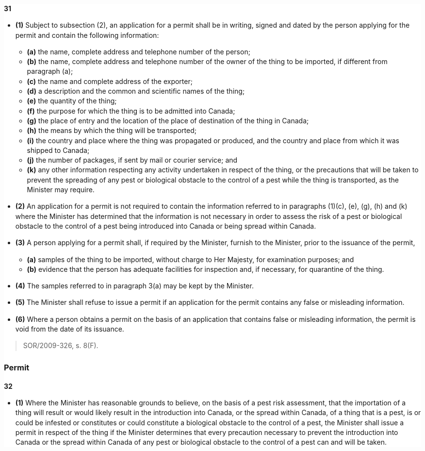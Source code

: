 

**31** 

- **(1)** Subject to subsection (2), an application for a permit shall be in writing, signed and dated by the person applying for the permit and contain the following information:
	- **(a)** the name, complete address and telephone number of the person;
	- **(b)** the name, complete address and telephone number of the owner of the thing to be imported, if different from paragraph (a);
	- **(c)** the name and complete address of the exporter;
	- **(d)** a description and the common and scientific names of the thing;
	- **(e)** the quantity of the thing;
	- **(f)** the purpose for which the thing is to be admitted into Canada;
	- **(g)** the place of entry and the location of the place of destination of the thing in Canada;
	- **(h)** the means by which the thing will be transported;
	- **(i)** the country and place where the thing was propagated or produced, and the country and place from which it was shipped to Canada;
	- **(j)** the number of packages, if sent by mail or courier service; and
	- **(k)** any other information respecting any activity undertaken in respect of the thing, or the precautions that will be taken to prevent the spreading of any pest or biological obstacle to the control of a pest while the thing is transported, as the Minister may require.

- **(2)** An application for a permit is not required to contain the information referred to in paragraphs (1)(c), (e), (g), (h) and (k) where the Minister has determined that the information is not necessary in order to assess the risk of a pest or biological obstacle to the control of a pest being introduced into Canada or being spread within Canada.

- **(3)** A person applying for a permit shall, if required by the Minister, furnish to the Minister, prior to the issuance of the permit,
	- **(a)** samples of the thing to be imported, without charge to Her Majesty, for examination purposes; and
	- **(b)** evidence that the person has adequate facilities for inspection and, if necessary, for quarantine of the thing.

- **(4)** The samples referred to in paragraph 3(a) may be kept by the Minister.

- **(5)** The Minister shall refuse to issue a permit if an application for the permit contains any false or misleading information.

- **(6)** Where a person obtains a permit on the basis of an application that contains false or misleading information, the permit is void from the date of its issuance.
> SOR/2009-326, s. 8(F).





### Permit


**32** 

- **(1)** Where the Minister has reasonable grounds to believe, on the basis of a pest risk assessment, that the importation of a thing will result or would likely result in the introduction into Canada, or the spread within Canada, of a thing that is a pest, is or could be infested or constitutes or could constitute a biological obstacle to the control of a pest, the Minister shall issue a permit in respect of the thing if the Minister determines that every precaution necessary to prevent the introduction into Canada or the spread within Canada of any pest or biological obstacle to the control of a pest can and will be taken.
